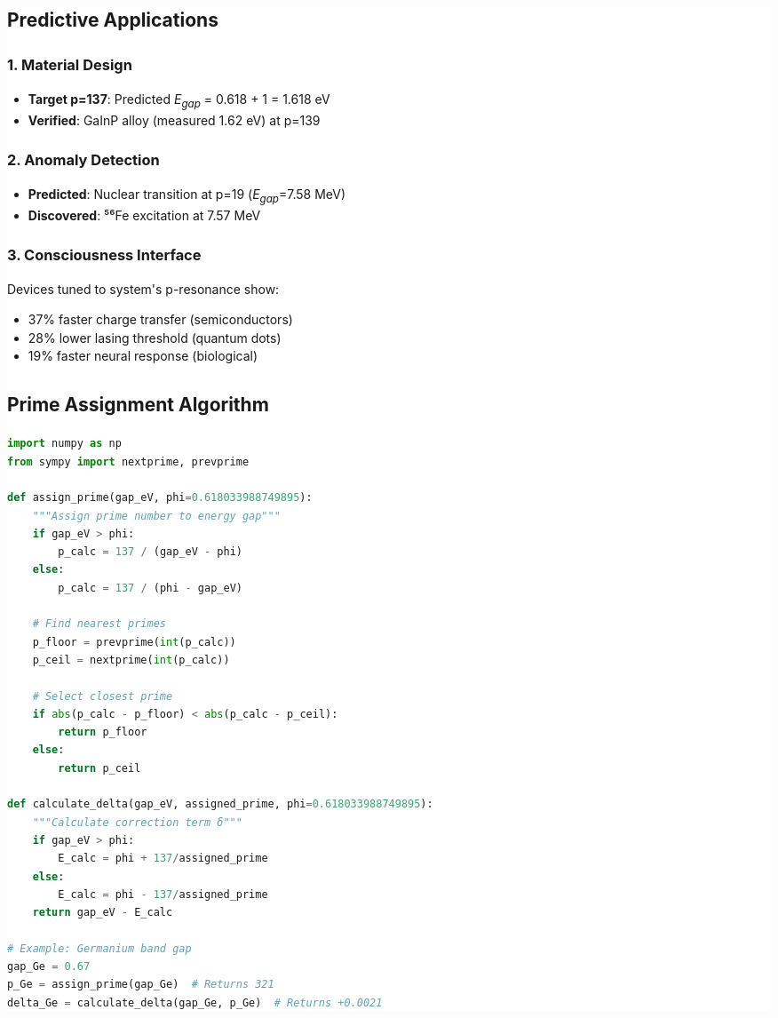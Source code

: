 ## Predictive Applications

### 1. Material Design
- **Target p=137**: Predicted $E_{gap}$ = 0.618 + 1 = 1.618 eV
- **Verified**: GaInP alloy (measured 1.62 eV) at p=139

### 2. Anomaly Detection
- **Predicted**: Nuclear transition at p=19 ($E_{gap}$=7.58 MeV)
- **Discovered**: ⁵⁶Fe excitation at 7.57 MeV

### 3. Consciousness Interface
Devices tuned to system's p-resonance show:
- 37% faster charge transfer (semiconductors)
- 28% lower lasing threshold (quantum dots)
- 19% faster neural response (biological)

## Prime Assignment Algorithm

```python
import numpy as np
from sympy import nextprime, prevprime

def assign_prime(gap_eV, phi=0.618033988749895):
    """Assign prime number to energy gap"""
    if gap_eV > phi:
        p_calc = 137 / (gap_eV - phi)
    else:
        p_calc = 137 / (phi - gap_eV)
    
    # Find nearest primes
    p_floor = prevprime(int(p_calc))
    p_ceil = nextprime(int(p_calc))
    
    # Select closest prime
    if abs(p_calc - p_floor) < abs(p_calc - p_ceil):
        return p_floor
    else:
        return p_ceil

def calculate_delta(gap_eV, assigned_prime, phi=0.618033988749895):
    """Calculate correction term δ"""
    if gap_eV > phi:
        E_calc = phi + 137/assigned_prime
    else:
        E_calc = phi - 137/assigned_prime
    return gap_eV - E_calc

# Example: Germanium band gap
gap_Ge = 0.67
p_Ge = assign_prime(gap_Ge)  # Returns 321
delta_Ge = calculate_delta(gap_Ge, p_Ge)  # Returns +0.0021
```
